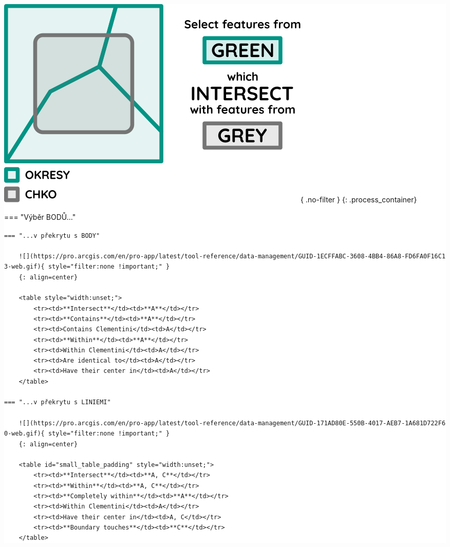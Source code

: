 ![](../assets/cviceni2/img_02.svg){ .no-filter }
{: .process_container}

<div class="table_headerless table_small_padding table_centered centered_tab_labels" markdown> 

=== "Výběr BODŮ..."

    === "...v překrytu s BODY"

        ![](https://pro.arcgis.com/en/pro-app/latest/tool-reference/data-management/GUID-1ECFFABC-3608-4BB4-86A8-FD6FA0F16C13-web.gif){ style="filter:none !important;" }
        {: align=center}

        <table style="width:unset;">
            <tr><td>**Intersect**</td><td>**A**</td></tr>
            <tr><td>**Contains**</td><td>**A**</td></tr>
            <tr><td>Contains Clementini</td><td>A</td></tr>
            <tr><td>**Within**</td><td>**A**</td></tr>
            <tr><td>Within Clementini</td><td>A</td></tr>
            <tr><td>Are identical to</td><td>A</td></tr>
            <tr><td>Have their center in</td><td>A</td></tr>
        </table>

    === "...v překrytu s LINIEMI"

        ![](https://pro.arcgis.com/en/pro-app/latest/tool-reference/data-management/GUID-171AD80E-550B-4017-AEB7-1A681D722F60-web.gif){ style="filter:none !important;" }
        {: align=center}

        <table id="small_table_padding" style="width:unset;">
            <tr><td>**Intersect**</td><td>**A, C**</td></tr>
            <tr><td>**Within**</td><td>**A, C**</td></tr>
            <tr><td>**Completely within**</td><td>**A**</td></tr>
            <tr><td>Within Clementini</td><td>A</td></tr>
            <tr><td>Have their center in</td><td>A, C</td></tr>
            <tr><td>**Boundary touches**</td><td>**C**</td></tr>
        </table>
